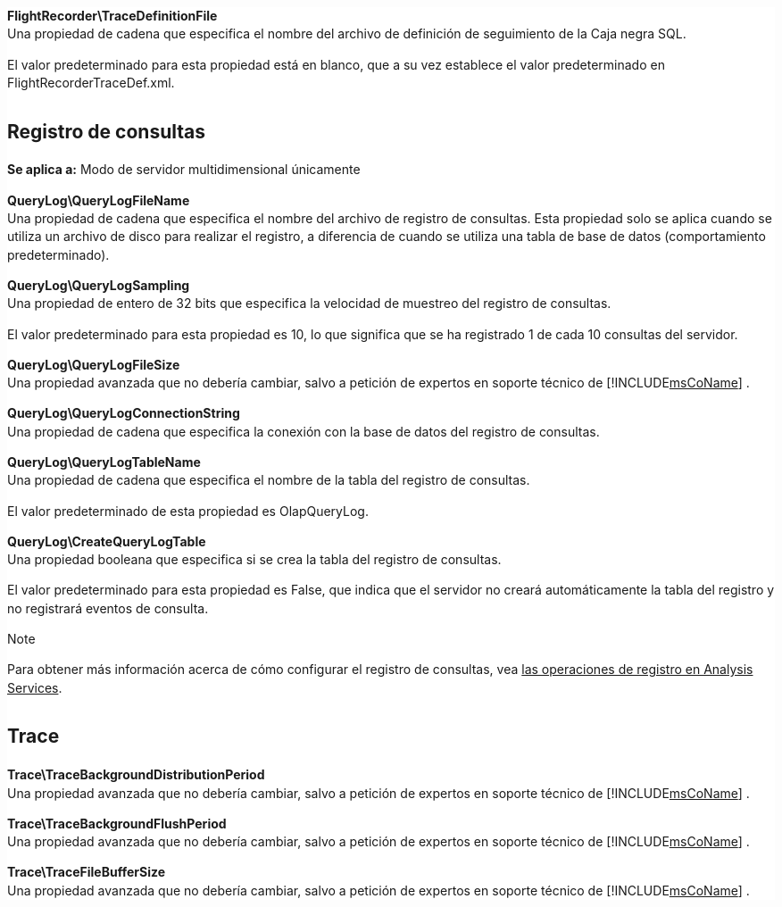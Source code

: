  **FlightRecorder\TraceDefinitionFile**  
 Una propiedad de cadena que especifica el nombre del archivo de definición de seguimiento de la Caja negra SQL.  
  
 El valor predeterminado para esta propiedad está en blanco, que a su vez establece el valor predeterminado en FlightRecorderTraceDef.xml.  
  
## <a name="query-log"></a>Registro de consultas  
 **Se aplica a:** Modo de servidor multidimensional únicamente  
  
 **QueryLog\QueryLogFileName**  
 Una propiedad de cadena que especifica el nombre del archivo de registro de consultas. Esta propiedad solo se aplica cuando se utiliza un archivo de disco para realizar el registro, a diferencia de cuando se utiliza una tabla de base de datos (comportamiento predeterminado).  
  
 **QueryLog\QueryLogSampling**  
 Una propiedad de entero de 32 bits que especifica la velocidad de muestreo del registro de consultas.  
  
 El valor predeterminado para esta propiedad es 10, lo que significa que se ha registrado 1 de cada 10 consultas del servidor.  
  
 **QueryLog\QueryLogFileSize**  
 Una propiedad avanzada que no debería cambiar, salvo a petición de expertos en soporte técnico de [!INCLUDE[msCoName](../../includes/msconame-md.md)] .  
  
 **QueryLog\QueryLogConnectionString**  
 Una propiedad de cadena que especifica la conexión con la base de datos del registro de consultas.  
  
 **QueryLog\QueryLogTableName**  
 Una propiedad de cadena que especifica el nombre de la tabla del registro de consultas.  
  
 El valor predeterminado de esta propiedad es OlapQueryLog.  
  
 **QueryLog\CreateQueryLogTable**  
 Una propiedad booleana que especifica si se crea la tabla del registro de consultas.  
  
 El valor predeterminado para esta propiedad es False, que indica que el servidor no creará automáticamente la tabla del registro y no registrará eventos de consulta.  
  
> [!NOTE]  
>  Para obtener más información acerca de cómo configurar el registro de consultas, vea [las operaciones de registro en Analysis Services](../instances/log-operations-in-analysis-services.md).  
  
## <a name="trace"></a>Trace  
 **Trace\TraceBackgroundDistributionPeriod**  
 Una propiedad avanzada que no debería cambiar, salvo a petición de expertos en soporte técnico de [!INCLUDE[msCoName](../../includes/msconame-md.md)] .  
  
 **Trace\TraceBackgroundFlushPeriod**  
 Una propiedad avanzada que no debería cambiar, salvo a petición de expertos en soporte técnico de [!INCLUDE[msCoName](../../includes/msconame-md.md)] .  
  
 **Trace\TraceFileBufferSize**  
 Una propiedad avanzada que no debería cambiar, salvo a petición de expertos en soporte técnico de [!INCLUDE[msCoName](../../includes/msconame-md.md)] .  
  